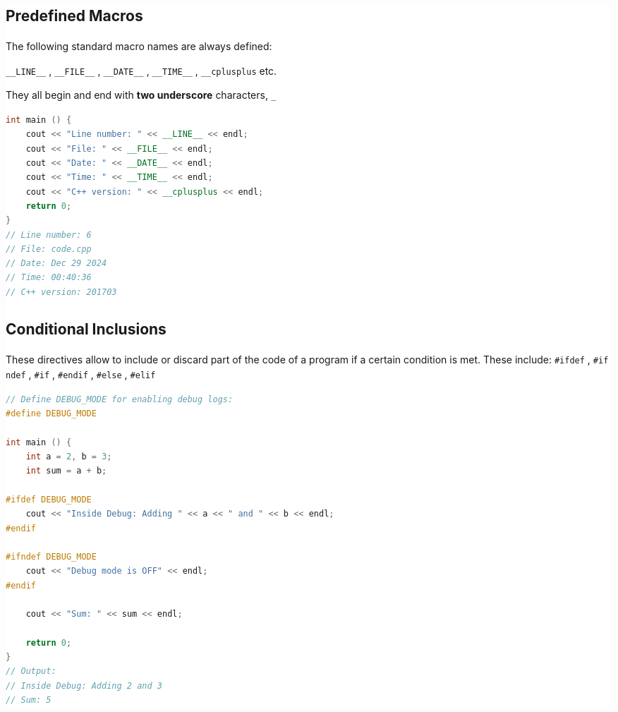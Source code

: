 ## Predefined Macros

The following standard macro names are always defined:

`__LINE__` , `__FILE__` , `__DATE__` , `__TIME__` , `__cplusplus` etc.

They all begin and end with **two underscore** characters, `_`

```cpp
int main () {
    cout << "Line number: " << __LINE__ << endl;
    cout << "File: " << __FILE__ << endl;
    cout << "Date: " << __DATE__ << endl;
    cout << "Time: " << __TIME__ << endl;
    cout << "C++ version: " << __cplusplus << endl;
    return 0;
}
// Line number: 6
// File: code.cpp
// Date: Dec 29 2024
// Time: 00:40:36
// C++ version: 201703
```

## Conditional Inclusions

These directives allow to include or discard part of the code of a program if a certain condition is met. These include: `#ifdef` , `#ifndef` , `#if` , `#endif` , `#else` , `#elif`

```cpp
// Define DEBUG_MODE for enabling debug logs:
#define DEBUG_MODE

int main () {
    int a = 2, b = 3;
    int sum = a + b;

#ifdef DEBUG_MODE
    cout << "Inside Debug: Adding " << a << " and " << b << endl;
#endif

#ifndef DEBUG_MODE
    cout << "Debug mode is OFF" << endl;
#endif

    cout << "Sum: " << sum << endl;

    return 0;
}
// Output:
// Inside Debug: Adding 2 and 3
// Sum: 5
```
